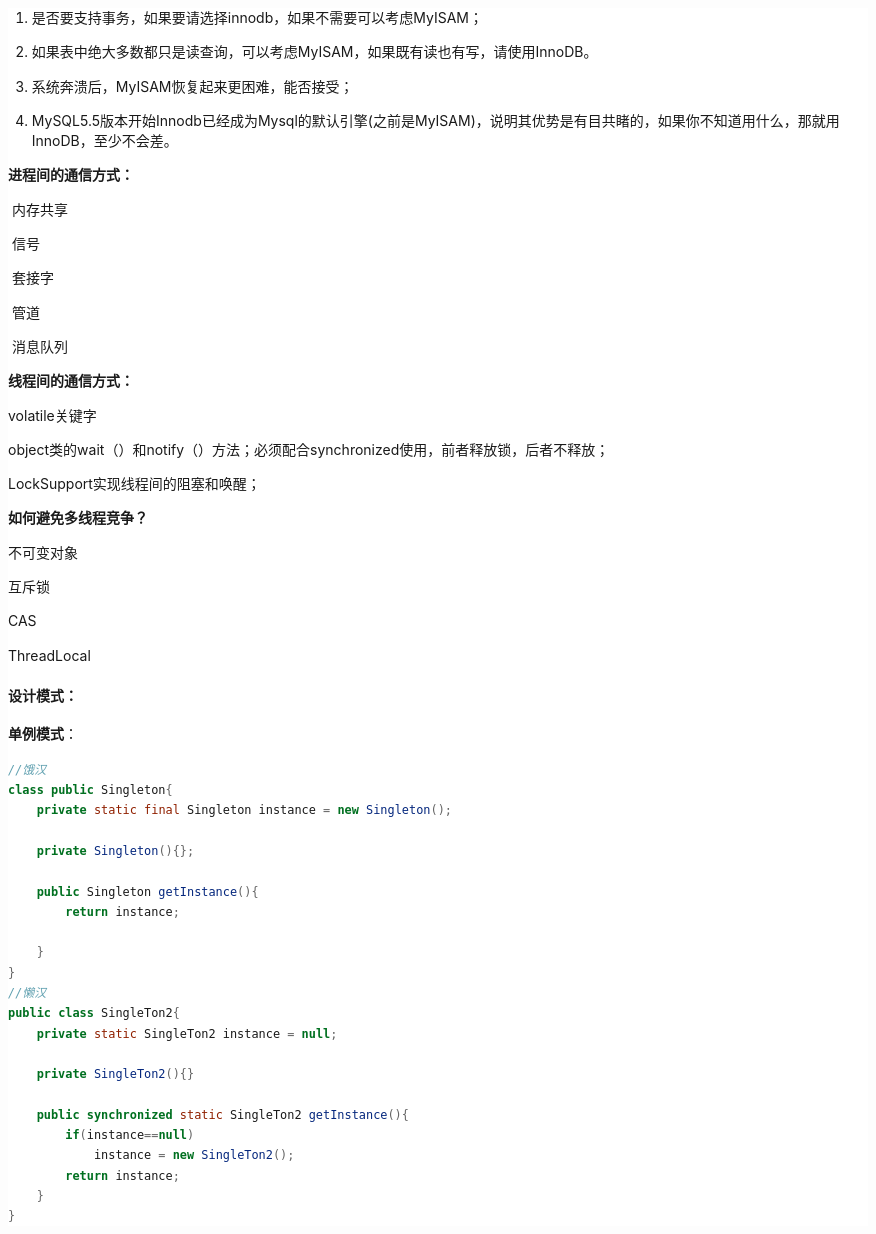 1. 是否要支持事务，如果要请选择innodb，如果不需要可以考虑MyISAM；

  2. 如果表中绝大多数都只是读查询，可以考虑MyISAM，如果既有读也有写，请使用InnoDB。

  3. 系统奔溃后，MyISAM恢复起来更困难，能否接受；

4. MySQL5.5版本开始Innodb已经成为Mysql的默认引擎(之前是MyISAM)，说明其优势是有目共睹的，如果你不知道用什么，那就用InnoDB，至少不会差。



**进程间的通信方式：**

​	内存共享

​	信号

​	套接字

​	管道

​	消息队列



**线程间的通信方式：**

volatile关键字

object类的wait（）和notify（）方法；必须配合synchronized使用，前者释放锁，后者不释放；

LockSupport实现线程间的阻塞和唤醒；

**如何避免多线程竞争？**

不可变对象

互斥锁

CAS

ThreadLocal







#### **设计模式：**

**单例模式**：



```java
//饿汉
class public Singleton{
    private static final Singleton instance = new Singleton();
    
    private Singleton(){};
    
    public Singleton getInstance(){
       	return instance;
        
    }
}
//懒汉
public class SingleTon2{
    private static SingleTon2 instance = null;
    
    private SingleTon2(){}
    
    public synchronized static SingleTon2 getInstance(){
        if(instance==null)
            instance = new SingleTon2();
        return instance;
    }
}
```